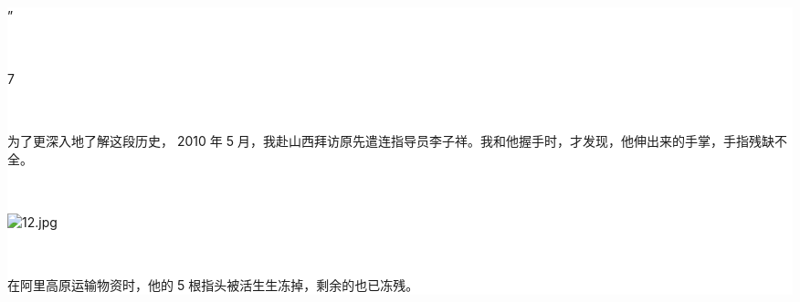   </span>
  <span class="s2">
   ”
  </span>
 </p>
 <p class="p1">
  <span class="s1">
  </span>
  <br/>
 </p>
 <p class="p3">
  <span class="s1">
   7
  </span>
 </p>
 <p class="p1">
  <span class="s1">
  </span>
  <br/>
 </p>
 <p class="p2">
  <span class="s1">
   为了更深入地了解这段历史，
  </span>
  <span class="s2">
   2010
  </span>
  <span class="s1">
   年
  </span>
  <span class="s2">
   5
  </span>
  <span class="s1">
   月，我赴山西拜访原先遣连指导员李子祥。我和他握手时，才发现，他伸出来的手掌，手指残缺不全。
  </span>
 </p>
 <p class="p1">
  <span class="s1">
  </span>
  <br/>
 </p>
 <p class="p3">
  <span class="s1">
   <img alt="12.jpg" border="0" height="362" src="/medias/contents/4877/12.jpg" width="500"/>
  </span>
 </p>
 <p class="p1">
  <span class="s1">
  </span>
  <br/>
 </p>
 <p class="p2">
  <span class="s1">
   在阿里高原运输物资时，他的
  </span>
  <span class="s2">
   5
  </span>
  <span class="s1">
   根指头被活生生冻掉，剩余的也已冻残。
  </span>
 </p>